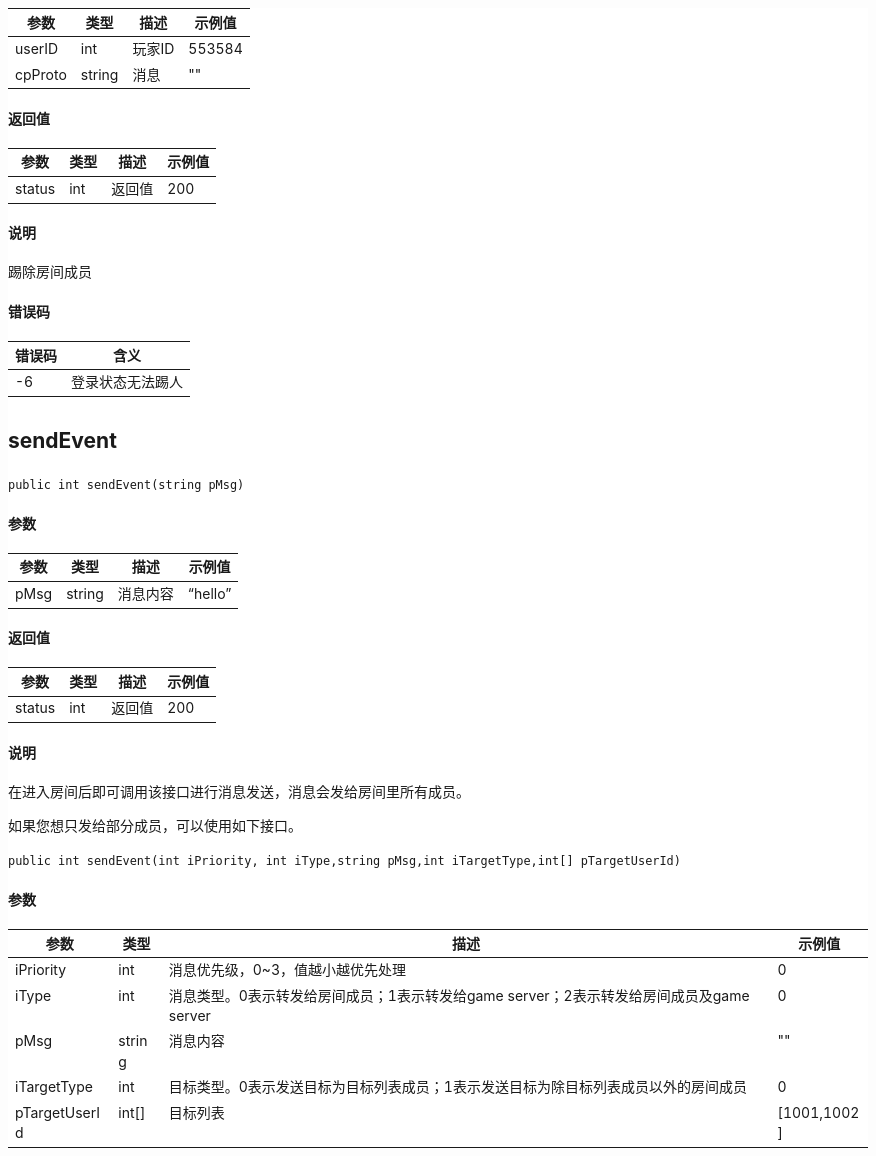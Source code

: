 | 参数      | 类型     | 描述   | 示例值    |
| ------- | ------ | ---- | ------ |
| userID  | int    | 玩家ID | 553584 |
| cpProto | string | 消息   | ""     |

#### 返回值

| 参数     | 类型   | 描述   | 示例值  |
| ------ | ---- | ---- | ---- |
| status | int  | 返回值  | 200  |

#### 说明
踢除房间成员

#### 错误码

| 错误码  | 含义       |
| ---- | -------- |
| -6   | 登录状态无法踢人 |


## sendEvent

```
public int sendEvent(string pMsg)
```

#### 参数

| 参数   | 类型     | 描述   | 示例值     |
| ---- | ------ | ---- | ------- |
| pMsg | string | 消息内容 | “hello” |

#### 返回值

| 参数     | 类型   | 描述   | 示例值  |
| ------ | ---- | ---- | ---- |
| status | int  | 返回值  | 200  |

#### 说明

在进入房间后即可调用该接口进行消息发送，消息会发给房间里所有成员。

如果您想只发给部分成员，可以使用如下接口。


```
public int sendEvent(int iPriority, int iType,string pMsg,int iTargetType,int[] pTargetUserId)
```

#### 参数

| 参数            | 类型     | 描述                                       | 示例值         |
| ------------- | ------ | ---------------------------------------- | ----------- |
| iPriority     | int    | 消息优先级，0~3，值越小越优先处理                       | 0           |
| iType         | int    | 消息类型。0表示转发给房间成员；1表示转发给game server；2表示转发给房间成员及game server | 0           |
| pMsg          | string | 消息内容                                     | ""          |
| iTargetType   | int    | 目标类型。0表示发送目标为目标列表成员；1表示发送目标为除目标列表成员以外的房间成员 | 0           |
| pTargetUserId | int[]  | 目标列表                                     | [1001,1002] |

